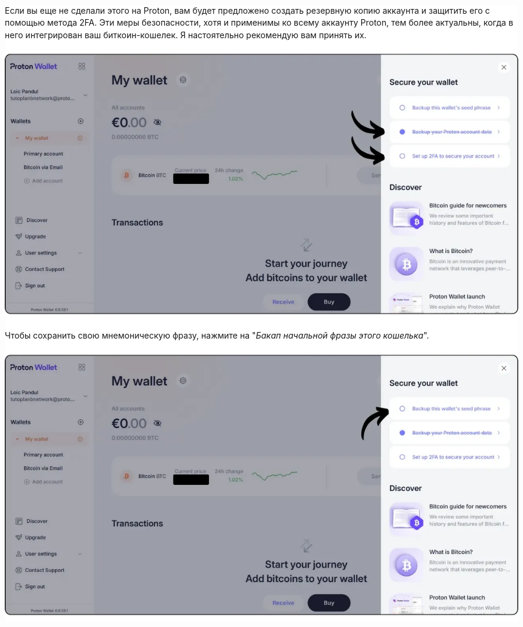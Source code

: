 Если вы еще не сделали этого на Proton, вам будет предложено создать резервную копию аккаунта и защитить его с помощью метода 2FA. Эти меры безопасности, хотя и применимы ко всему аккаунту Proton, тем более актуальны, когда в него интегрирован ваш биткоин-кошелек. Я настоятельно рекомендую вам принять их.

![Image](assets/fr/07.webp)

Чтобы сохранить свою мнемоническую фразу, нажмите на "*Бакап начальной фразы этого кошелька*".

![Image](assets/fr/08.webp)
